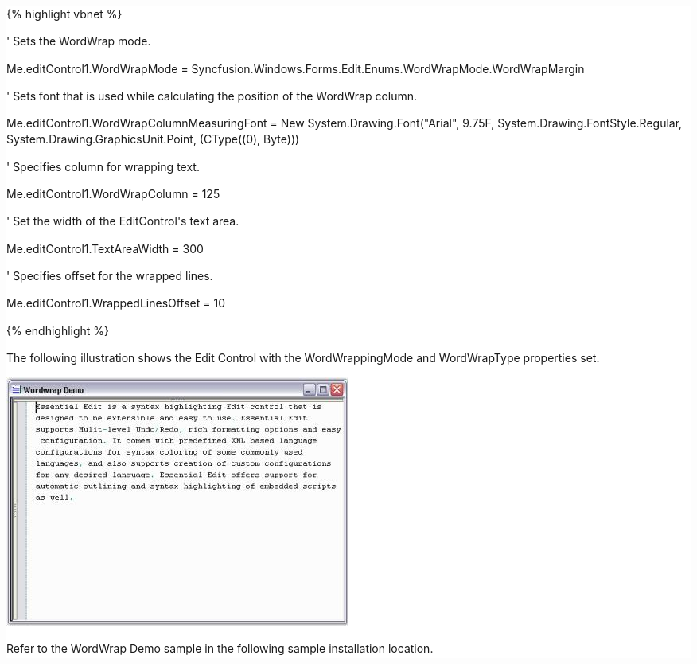 {% highlight vbnet %}



' Sets the WordWrap mode.

Me.editControl1.WordWrapMode = Syncfusion.Windows.Forms.Edit.Enums.WordWrapMode.WordWrapMargin



' Sets font that is used while calculating the position of the WordWrap column.

Me.editControl1.WordWrapColumnMeasuringFont = New System.Drawing.Font("Arial", 9.75F, System.Drawing.FontStyle.Regular, System.Drawing.GraphicsUnit.Point, (CType((0), Byte)))



' Specifies column for wrapping text.

Me.editControl1.WordWrapColumn = 125



' Set the width of the EditControl's text area.

Me.editControl1.TextAreaWidth = 300



' Specifies offset for the wrapped lines.

Me.editControl1.WrappedLinesOffset = 10

{% endhighlight %}

The following illustration shows the Edit Control with the WordWrappingMode and WordWrapType properties set.



![](Text-Visualization_images/Text-Visualization_img28.jpeg)




Refer to the WordWrap Demo sample in the following sample installation location.


